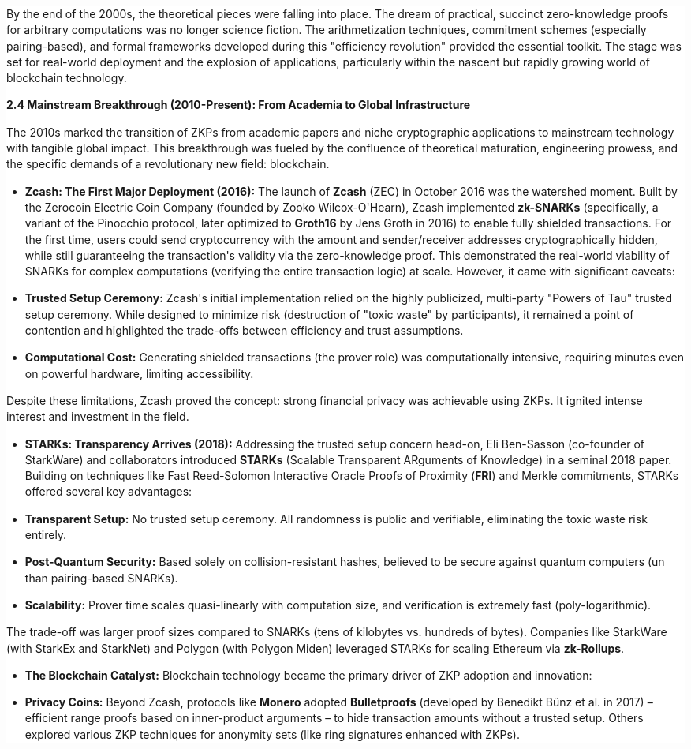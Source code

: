 By the end of the 2000s, the theoretical pieces were falling into place. The dream of practical, succinct zero-knowledge proofs for arbitrary computations was no longer science fiction. The arithmetization techniques, commitment schemes (especially pairing-based), and formal frameworks developed during this "efficiency revolution" provided the essential toolkit. The stage was set for real-world deployment and the explosion of applications, particularly within the nascent but rapidly growing world of blockchain technology.

**2.4 Mainstream Breakthrough (2010-Present): From Academia to Global Infrastructure**

The 2010s marked the transition of ZKPs from academic papers and niche cryptographic applications to mainstream technology with tangible global impact. This breakthrough was fueled by the confluence of theoretical maturation, engineering prowess, and the specific demands of a revolutionary new field: blockchain.

*   **Zcash: The First Major Deployment (2016):** The launch of **Zcash** (ZEC) in October 2016 was the watershed moment. Built by the Zerocoin Electric Coin Company (founded by Zooko Wilcox-O'Hearn), Zcash implemented **zk-SNARKs** (specifically, a variant of the Pinocchio protocol, later optimized to **Groth16** by Jens Groth in 2016) to enable fully shielded transactions. For the first time, users could send cryptocurrency with the amount and sender/receiver addresses cryptographically hidden, while still guaranteeing the transaction's validity via the zero-knowledge proof. This demonstrated the real-world viability of SNARKs for complex computations (verifying the entire transaction logic) at scale. However, it came with significant caveats:

*   **Trusted Setup Ceremony:** Zcash's initial implementation relied on the highly publicized, multi-party "Powers of Tau" trusted setup ceremony. While designed to minimize risk (destruction of "toxic waste" by participants), it remained a point of contention and highlighted the trade-offs between efficiency and trust assumptions.

*   **Computational Cost:** Generating shielded transactions (the prover role) was computationally intensive, requiring minutes even on powerful hardware, limiting accessibility.

Despite these limitations, Zcash proved the concept: strong financial privacy was achievable using ZKPs. It ignited intense interest and investment in the field.

*   **STARKs: Transparency Arrives (2018):** Addressing the trusted setup concern head-on, Eli Ben-Sasson (co-founder of StarkWare) and collaborators introduced **STARKs** (Scalable Transparent ARguments of Knowledge) in a seminal 2018 paper. Building on techniques like Fast Reed-Solomon Interactive Oracle Proofs of Proximity (**FRI**) and Merkle commitments, STARKs offered several key advantages:

*   **Transparent Setup:** No trusted setup ceremony. All randomness is public and verifiable, eliminating the toxic waste risk entirely.

*   **Post-Quantum Security:** Based solely on collision-resistant hashes, believed to be secure against quantum computers (un than pairing-based SNARKs).

*   **Scalability:** Prover time scales quasi-linearly with computation size, and verification is extremely fast (poly-logarithmic).

The trade-off was larger proof sizes compared to SNARKs (tens of kilobytes vs. hundreds of bytes). Companies like StarkWare (with StarkEx and StarkNet) and Polygon (with Polygon Miden) leveraged STARKs for scaling Ethereum via **zk-Rollups**.

*   **The Blockchain Catalyst:** Blockchain technology became the primary driver of ZKP adoption and innovation:

*   **Privacy Coins:** Beyond Zcash, protocols like **Monero** adopted **Bulletproofs** (developed by Benedikt Bünz et al. in 2017) – efficient range proofs based on inner-product arguments – to hide transaction amounts without a trusted setup. Others explored various ZKP techniques for anonymity sets (like ring signatures enhanced with ZKPs).
